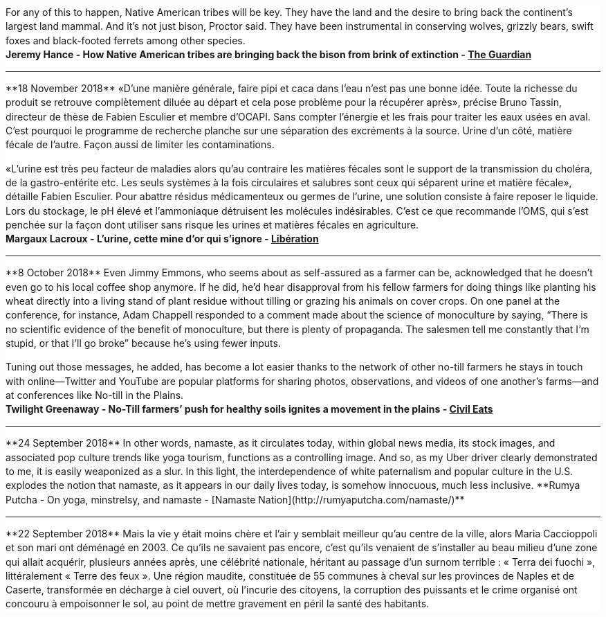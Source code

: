 For any of this to happen, Native American tribes will be key. They have the land and the desire to bring back the continent’s largest land mammal. And it’s not just bison, Proctor said. They have been instrumental in conserving wolves, grizzly bears, swift foxes and black-footed ferrets among other species.  
**Jeremy Hance - How Native American tribes are bringing back the bison from brink of extinction - [The Guardian](https://www.theguardian.com/environment/2018/dec/12/how-native-american-tribes-are-bringing-back-the-bison-from-brink-of-extinction)**
<hr>
**18 November 2018**  
«D’une manière générale, faire pipi et caca dans l’eau n’est pas une bonne idée. Toute la richesse du produit se retrouve complètement diluée au départ et cela pose problème pour la récupérer après», précise Bruno Tassin, directeur de thèse de Fabien Esculier et membre d’OCAPI. Sans compter l’énergie et les frais pour traiter les eaux usées en aval. C’est pourquoi le programme de recherche planche sur une séparation des excréments à la source. Urine d’un côté, matière fécale de l’autre. Façon aussi de limiter les contaminations.

«L’urine est très peu facteur de maladies alors qu’au contraire les matières fécales sont le support de la transmission du choléra, de la gastro-entérite etc. Les seuls systèmes à la fois circulaires et salubres sont ceux qui séparent urine et matière fécale», détaille Fabien Esculier. Pour abattre résidus médicamenteux ou germes de l’urine, une solution consiste à faire reposer le liquide. Lors du stockage, le pH élevé et l’ammoniaque détruisent les molécules indésirables. C’est ce que recommande l’OMS, qui s’est penchée sur la façon dont utiliser sans risque les urines et matières fécales en agriculture.  
**Margaux Lacroux - L’urine, cette mine d’or qui s’ignore - [Libération](https://www.liberation.fr/france/2018/11/17/l-urine-cette-mine-d-or-qui-s-ignore_1692065)**
<hr>
**8 October 2018**  
Even Jimmy Emmons, who seems about as self-assured as a farmer can be, acknowledged that he doesn’t even go to his local coffee shop anymore. If he did, he’d hear disapproval from his fellow farmers for doing things like planting his wheat directly into a living stand of plant residue without tilling or grazing his animals on cover crops.
On one panel at the conference, for instance, Adam Chappell responded to a comment made about the science of monoculture by saying, “There is no scientific evidence of the benefit of monoculture, but there is plenty of propaganda. The salesmen tell me constantly that I’m stupid, or that I’ll go broke” because he’s using fewer inputs.

Tuning out those messages, he added, has become a lot easier thanks to the network of other no-till farmers he stays in touch with online—Twitter and YouTube are popular platforms for sharing photos, observations, and videos of one another’s farms—and at conferences like No-till in the Plains.  
**Twilight Greenaway - No-Till farmers’ push for healthy soils ignites a movement in the plains - [Civil Eats](https://civileats.com/2018/02/13/no-till-farmers-push-for-healthy-soils-ignites-a-movement-in-the-plains/)**
<hr>
**24 September 2018**  
In other words, namaste, as it circulates today, within global news media, its stock images, and associated pop culture trends like yoga tourism, functions as a controlling image. And so, as my Uber driver clearly demonstrated to me, it is easily weaponized as a slur. In this light, the interdependence of white paternalism and popular culture in the U.S. explodes the notion that namaste, as it appears in our daily lives today, is somehow innocuous, much less inclusive.  
**Rumya Putcha - On yoga, minstrelsy, and namaste - [Namaste Nation](http://rumyaputcha.com/namaste/)**
<hr>
**22 September 2018**  
Mais la vie y était moins chère et l’air y semblait meilleur qu’au centre de la ville, alors Maria Caccioppoli et son mari ont déménagé en 2003. Ce qu’ils ne savaient pas encore, c’est qu’ils venaient de s’installer au beau milieu d’une zone qui allait acquérir, plusieurs années après, une célébrité nationale, héritant au passage d’un surnom terrible : « Terra dei fuochi », littéralement « Terre des feux ». Une région maudite, constituée de 55 communes à cheval sur les provinces de Naples et de Caserte, transformée en décharge à ciel ouvert, où l’incurie des citoyens, la corruption des puissants et le crime organisé ont concouru à empoisonner le sol, au point de mettre gravement en péril la santé des habitants.
